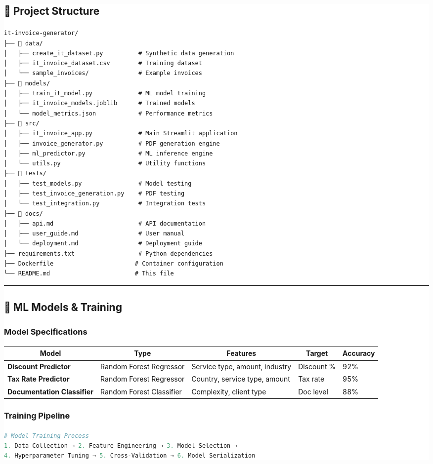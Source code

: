 
## 📁 Project Structure

```
it-invoice-generator/
├── 📁 data/
│   ├── create_it_dataset.py          # Synthetic data generation
│   ├── it_invoice_dataset.csv        # Training dataset
│   └── sample_invoices/              # Example invoices
├── 📁 models/
│   ├── train_it_model.py             # ML model training
│   ├── it_invoice_models.joblib      # Trained models
│   └── model_metrics.json            # Performance metrics
├── 📁 src/
│   ├── it_invoice_app.py             # Main Streamlit application
│   ├── invoice_generator.py          # PDF generation engine
│   ├── ml_predictor.py               # ML inference engine
│   └── utils.py                      # Utility functions
├── 📁 tests/
│   ├── test_models.py                # Model testing
│   ├── test_invoice_generation.py    # PDF testing
│   └── test_integration.py           # Integration tests
├── 📁 docs/
│   ├── api.md                        # API documentation
│   ├── user_guide.md                 # User manual
│   └── deployment.md                 # Deployment guide
├── requirements.txt                  # Python dependencies
├── Dockerfile                       # Container configuration
└── README.md                        # This file
```

---

## 🤖 ML Models & Training

### Model Specifications
| Model | Type | Features | Target | Accuracy |
|-------|------|----------|--------|----------|
| **Discount Predictor** | Random Forest Regressor | Service type, amount, industry | Discount % | 92% |
| **Tax Rate Predictor** | Random Forest Regressor | Country, service type, amount | Tax rate | 95% |
| **Documentation Classifier** | Random Forest Classifier | Complexity, client type | Doc level | 88% |

### Training Pipeline
```python
# Model Training Process
1. Data Collection → 2. Feature Engineering → 3. Model Selection →
4. Hyperparameter Tuning → 5. Cross-Validation → 6. Model Serialization
```

